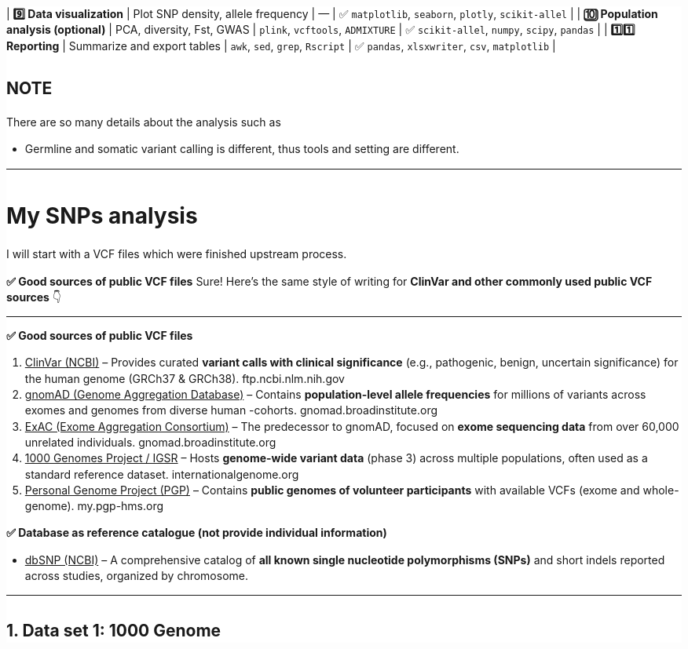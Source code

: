 | **9️⃣ Data visualization**              | Plot SNP density, allele frequency  | —                                                              | ✅ `matplotlib`, `seaborn`, `plotly`, `scikit-allel`                  |
| **🔟 Population analysis (optional)**   | PCA, diversity, Fst, GWAS           | `plink`, `vcftools`, `ADMIXTURE`                               | ✅ `scikit-allel`, `numpy`, `scipy`, `pandas`                         |
| **1️⃣1️⃣ Reporting**                    | Summarize and export tables         | `awk`, `sed`, `grep`, `Rscript`                                | ✅ `pandas`, `xlsxwriter`, `csv`, `matplotlib`                        |

## NOTE
There are so many details about the analysis such as
- Germline and somatic variant calling is different, thus tools and setting are different.


---
# My SNPs analysis
I will start with a VCF files which were finished upstream process. 

**✅ Good sources of public VCF files**
Sure! Here’s the same style of writing for **ClinVar and other commonly used public VCF sources** 👇

---

**✅ Good sources of public VCF files**

1. [ClinVar (NCBI)](https://ftp.ncbi.nlm.nih.gov/pub/clinvar/vcf_GRCh38/) – Provides curated **variant calls with clinical significance** (e.g., pathogenic, benign, uncertain significance) for the human genome (GRCh37 & GRCh38).
   ftp.ncbi.nlm.nih.gov
2. [gnomAD (Genome Aggregation Database)](https://gnomad.broadinstitute.org/downloads) – Contains **population-level allele frequencies** for millions of variants across exomes and genomes from diverse human -cohorts.
   gnomad.broadinstitute.org
3. [ExAC (Exome Aggregation Consortium)](https://gnomad.broadinstitute.org/downloads#exac-legacy) – The predecessor to gnomAD, focused on **exome sequencing data** from over 60,000 unrelated individuals.
   gnomad.broadinstitute.org
4. [1000 Genomes Project / IGSR](https://www.internationalgenome.org/category/vcf) – Hosts **genome-wide variant data** (phase 3) across multiple populations, often used as a standard reference dataset.
   internationalgenome.org
5. [Personal Genome Project (PGP)](https://my.pgp-hms.org/public_genetic_data?data_type=other&utf8=%E2%9C%93&utm) – Contains **public genomes of volunteer participants** with available VCFs (exome and whole-genome).
   my.pgp-hms.org

**✅ Database as reference catalogue (not provide individual information)**
- [dbSNP (NCBI)](https://ftp.ncbi.nlm.nih.gov/snp/latest_release/VCF/) – A comprehensive catalog of **all known single nucleotide polymorphisms (SNPs)** and short indels reported across studies, organized by chromosome.
   
---

## 1. Data set 1: 1000 Genome
